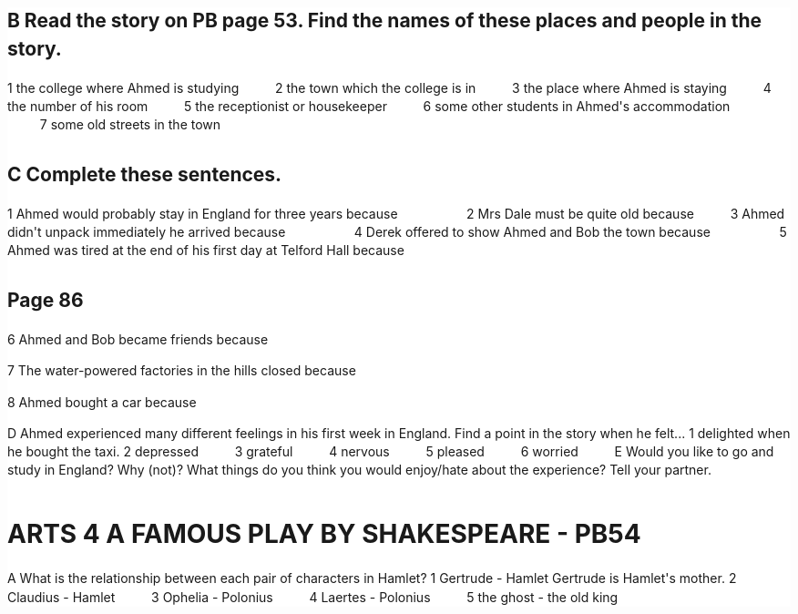 ## B Read the story on PB page 53. Find the names of these places and people in the story.

1 the college where Ahmed is studying $\qquad$
2 the town which the college is in $\qquad$
3 the place where Ahmed is staying $\qquad$
4 the number of his room $\qquad$
5 the receptionist or housekeeper $\qquad$
6 some other students in Ahmed's accommodation $\qquad$
$\qquad$
7 some old streets in the town $\qquad$

## C Complete these sentences.

1 Ahmed would probably stay in England for three years because $\qquad$
$\qquad$
2 Mrs Dale must be quite old because $\qquad$
3 Ahmed didn't unpack immediately he arrived because $\qquad$
$\qquad$
4 Derek offered to show Ahmed and Bob the town because $\qquad$
$\qquad$
5 Ahmed was tired at the end of his first day at Telford Hall because

## Page 86

6 Ahmed and Bob became friends because $\qquad$

7 The water-powered factories in the hills closed because $\qquad$

8 Ahmed bought a car because $\qquad$

D Ahmed experienced many different feelings in his first week in England. Find a point in the story when he felt...
1 delighted when he bought the taxi.
2 depressed $\qquad$
3 grateful $\qquad$
4 nervous $\qquad$
5 pleased $\qquad$
6 worried $\qquad$
E Would you like to go and study in England? Why (not)? What things do you think you would enjoy/hate about the experience? Tell your partner.

# ARTS 4 A FAMOUS PLAY BY SHAKESPEARE - PB54 

A What is the relationship between each pair of characters in Hamlet?
1 Gertrude - Hamlet Gertrude is Hamlet's mother.
2 Claudius - Hamlet $\qquad$
3 Ophelia - Polonius $\qquad$
4 Laertes - Polonius $\qquad$
5 the ghost - the old king $\qquad$
